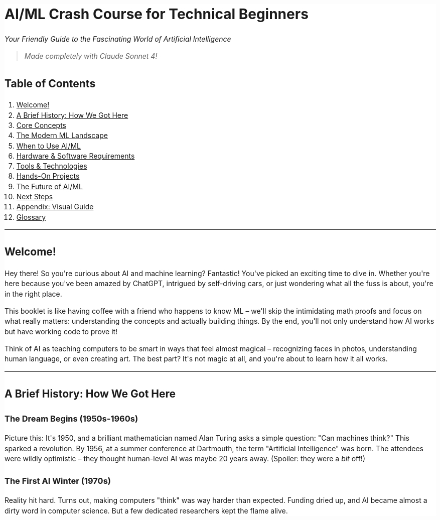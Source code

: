 # AI/ML Crash Course for Technical Beginners
*Your Friendly Guide to the Fascinating World of Artificial Intelligence*

> *Made completely with Claude Sonnet 4!*

## Table of Contents
1. [Welcome!](#welcome)
2. [A Brief History: How We Got Here](#a-brief-history-how-we-got-here)
3. [Core Concepts](#core-concepts)
4. [The Modern ML Landscape](#the-modern-ml-landscape)
5. [When to Use AI/ML](#when-to-use-aiml)
6. [Hardware & Software Requirements](#hardware--software-requirements)
7. [Tools & Technologies](#tools--technologies)
8. [Hands-On Projects](#hands-on-projects)
9. [The Future of AI/ML](#the-future-of-aiml)
10. [Next Steps](#next-steps)
11. [Appendix: Visual Guide](#appendix-visual-guide)
12. [Glossary](#glossary)

---

## Welcome!

Hey there! So you're curious about AI and machine learning? Fantastic! You've picked an exciting time to dive in. Whether you're here because you've been amazed by ChatGPT, intrigued by self-driving cars, or just wondering what all the fuss is about, you're in the right place.

This booklet is like having coffee with a friend who happens to know ML – we'll skip the intimidating math proofs and focus on what really matters: understanding the concepts and actually building things. By the end, you'll not only understand how AI works but have working code to prove it!

Think of AI as teaching computers to be smart in ways that feel almost magical – recognizing faces in photos, understanding human language, or even creating art. The best part? It's not magic at all, and you're about to learn how it all works.

---

## A Brief History: How We Got Here

### The Dream Begins (1950s-1960s)
Picture this: It's 1950, and a brilliant mathematician named Alan Turing asks a simple question: "Can machines think?" This sparked a revolution. By 1956, at a summer conference at Dartmouth, the term "Artificial Intelligence" was born. The attendees were wildly optimistic – they thought human-level AI was maybe 20 years away. (Spoiler: they were a *bit* off!)

### The First AI Winter (1970s)
Reality hit hard. Turns out, making computers "think" was way harder than expected. Funding dried up, and AI became almost a dirty word in computer science. But a few dedicated researchers kept the flame alive.
